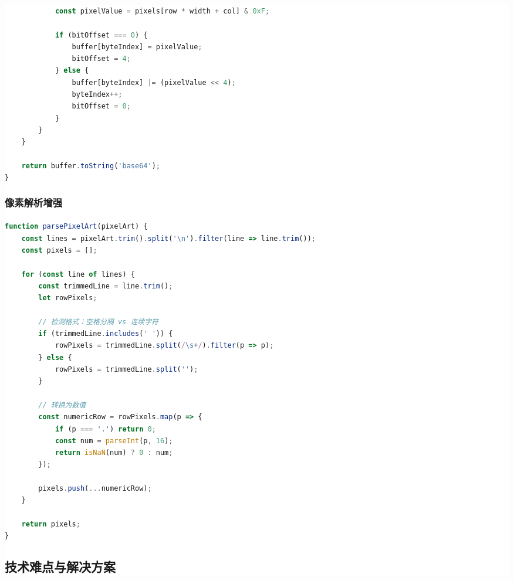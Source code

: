 ```javascript
            const pixelValue = pixels[row * width + col] & 0xF;
            
            if (bitOffset === 0) {
                buffer[byteIndex] = pixelValue;
                bitOffset = 4;
            } else {
                buffer[byteIndex] |= (pixelValue << 4);
                byteIndex++;
                bitOffset = 0;
            }
        }
    }
    
    return buffer.toString('base64');
}
```

### 像素解析增强
```javascript
function parsePixelArt(pixelArt) {
    const lines = pixelArt.trim().split('\n').filter(line => line.trim());
    const pixels = [];
    
    for (const line of lines) {
        const trimmedLine = line.trim();
        let rowPixels;
        
        // 检测格式：空格分隔 vs 连续字符
        if (trimmedLine.includes(' ')) {
            rowPixels = trimmedLine.split(/\s+/).filter(p => p);
        } else {
            rowPixels = trimmedLine.split('');
        }
        
        // 转换为数值
        const numericRow = rowPixels.map(p => {
            if (p === '.') return 0;
            const num = parseInt(p, 16);
            return isNaN(num) ? 0 : num;
        });
        
        pixels.push(...numericRow);
    }
    
    return pixels;
}
```

## 技术难点与解决方案
